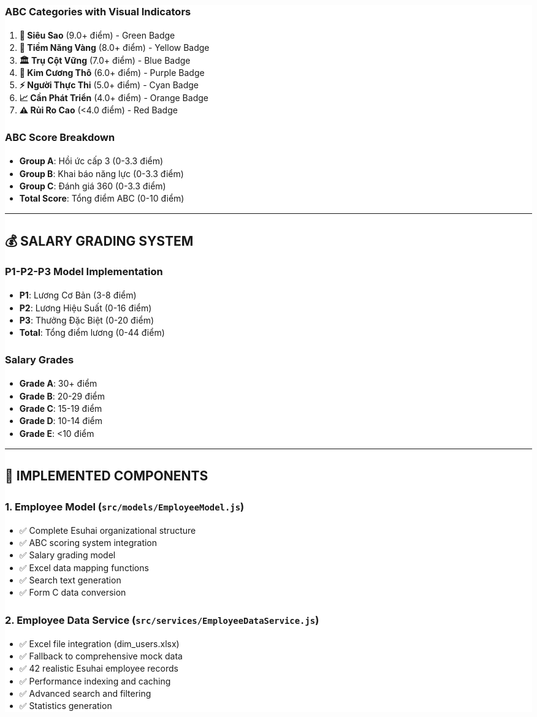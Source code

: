 ### **ABC Categories with Visual Indicators**
1. **🌟 Siêu Sao** (9.0+ điểm) - Green Badge
2. **🥇 Tiềm Năng Vàng** (8.0+ điểm) - Yellow Badge  
3. **🏛️ Trụ Cột Vững** (7.0+ điểm) - Blue Badge
4. **💎 Kim Cương Thô** (6.0+ điểm) - Purple Badge
5. **⚡ Người Thực Thi** (5.0+ điểm) - Cyan Badge
6. **📈 Cần Phát Triển** (4.0+ điểm) - Orange Badge
7. **⚠️ Rủi Ro Cao** (<4.0 điểm) - Red Badge

### **ABC Score Breakdown**
- **Group A**: Hồi ức cấp 3 (0-3.3 điểm)
- **Group B**: Khai báo năng lực (0-3.3 điểm)
- **Group C**: Đánh giá 360 (0-3.3 điểm)
- **Total Score**: Tổng điểm ABC (0-10 điểm)

---

## 💰 **SALARY GRADING SYSTEM**

### **P1-P2-P3 Model Implementation**
- **P1**: Lương Cơ Bản (3-8 điểm)
- **P2**: Lương Hiệu Suất (0-16 điểm)
- **P3**: Thưởng Đặc Biệt (0-20 điểm)
- **Total**: Tổng điểm lương (0-44 điểm)

### **Salary Grades**
- **Grade A**: 30+ điểm
- **Grade B**: 20-29 điểm
- **Grade C**: 15-19 điểm
- **Grade D**: 10-14 điểm
- **Grade E**: <10 điểm

---

## 📁 **IMPLEMENTED COMPONENTS**

### **1. Employee Model (`src/models/EmployeeModel.js`)**
- ✅ Complete Esuhai organizational structure
- ✅ ABC scoring system integration
- ✅ Salary grading model
- ✅ Excel data mapping functions
- ✅ Search text generation
- ✅ Form C data conversion

### **2. Employee Data Service (`src/services/EmployeeDataService.js`)**
- ✅ Excel file integration (dim_users.xlsx)
- ✅ Fallback to comprehensive mock data
- ✅ 42 realistic Esuhai employee records
- ✅ Performance indexing and caching
- ✅ Advanced search and filtering
- ✅ Statistics generation
